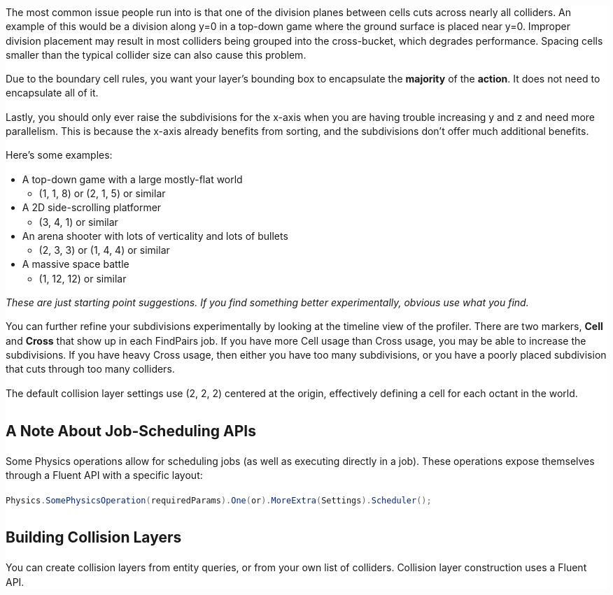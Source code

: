 The most common issue people run into is that one of the division planes between
cells cuts across nearly all colliders. An example of this would be a division
along y=0 in a top-down game where the ground surface is placed near y=0.
Improper division placement may result in most colliders being grouped into the
cross-bucket, which degrades performance. Spacing cells smaller than the typical
collider size can also cause this problem.

Due to the boundary cell rules, you want your layer’s bounding box to
encapsulate the **majority** of the **action**. It does not need to encapsulate
all of it.

Lastly, you should only ever raise the subdivisions for the x-axis when you are
having trouble increasing y and z and need more parallelism. This is because the
x-axis already benefits from sorting, and the subdivisions don’t offer much
additional benefits.

Here’s some examples:

-   A top-down game with a large mostly-flat world
    -   (1, 1, 8) or (2, 1, 5) or similar
-   A 2D side-scrolling platformer
    -   (3, 4, 1) or similar
-   An arena shooter with lots of verticality and lots of bullets
    -   (2, 3, 3) or (1, 4, 4) or similar
-   A massive space battle
    -   (1, 12, 12) or similar

*These are just starting point suggestions. If you find something better
experimentally, obvious use what you find.*

You can further refine your subdivisions experimentally by looking at the
timeline view of the profiler. There are two markers, **Cell** and **Cross**
that show up in each FindPairs job. If you have more Cell usage than Cross
usage, you may be able to increase the subdivisions. If you have heavy Cross
usage, then either you have too many subdivisions, or you have a poorly placed
subdivision that cuts through too many colliders.

The default collision layer settings use (2, 2, 2) centered at the origin,
effectively defining a cell for each octant in the world.

## A Note About Job-Scheduling APIs

Some Physics operations allow for scheduling jobs (as well as executing directly
in a job). These operations expose themselves through a Fluent API with a
specific layout:

```csharp
Physics.SomePhysicsOperation(requiredParams).One(or).MoreExtra(Settings).Scheduler();
```

## Building Collision Layers

You can create collision layers from entity queries, or from your own list of
colliders. Collision layer construction uses a Fluent API.
